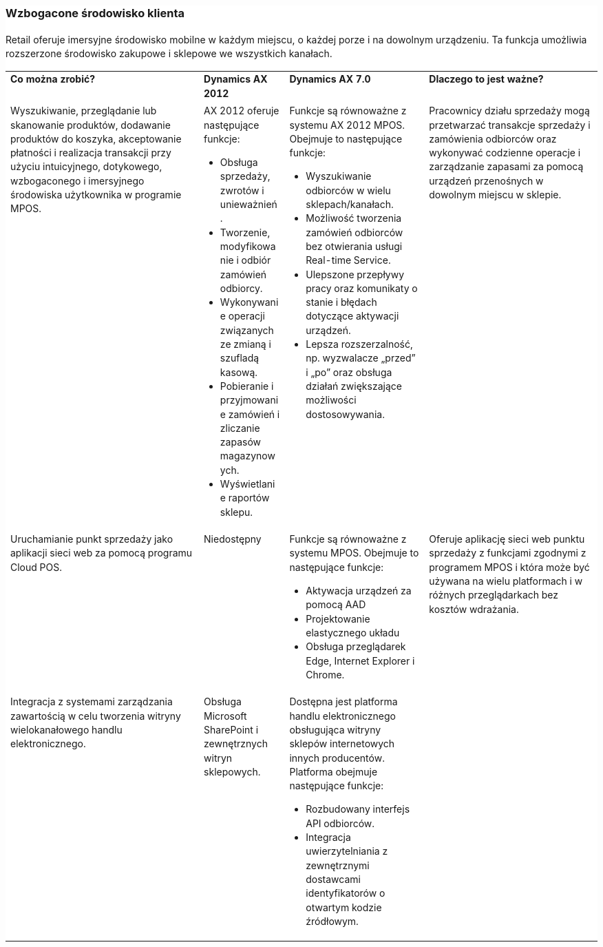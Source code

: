 ### <a name="rich-clientele-experience"></a>Wzbogacone środowisko klienta

Retail oferuje imersyjne środowisko mobilne w każdym miejscu, o każdej porze i na dowolnym urządzeniu. Ta funkcja umożliwia rozszerzone środowisko zakupowe i sklepowe we wszystkich kanałach.

<table>






<tbody>
<tr class="odd">
<td><strong>Co można zrobić?</strong></td>
<td><strong>Dynamics AX 2012</strong></td>
<td><strong>Dynamics AX 7.0</strong></td>
<td><strong>Dlaczego to jest ważne?</strong></td>
</tr>
<tr class="even">
<td>Wyszukiwanie, przeglądanie lub skanowanie produktów, dodawanie produktów do koszyka, akceptowanie płatności i realizacja transakcji przy użyciu intuicyjnego, dotykowego, wzbogaconego i imersyjnego środowiska użytkownika w programie MPOS.</td>
<td>AX 2012 oferuje następujące funkcje:
<ul>
<li>Obsługa sprzedaży, zwrotów i unieważnień.</li>
<li>Tworzenie, modyfikowanie i odbiór zamówień odbiorcy.</li>
<li>Wykonywanie operacji związanych ze zmianą i szufladą kasową.</li>
<li>Pobieranie i przyjmowanie zamówień i zliczanie zapasów magazynowych.</li>
<li>Wyświetlanie raportów sklepu.</li>
</ul></td>
<td>Funkcje są równoważne z systemu AX 2012 MPOS. Obejmuje to następujące funkcje:
<ul>
<li>Wyszukiwanie odbiorców w wielu sklepach/kanałach.</li>
<li>Możliwość tworzenia zamówień odbiorców bez otwierania usługi Real-time Service.</li>
<li>Ulepszone przepływy pracy oraz komunikaty o stanie i błędach dotyczące aktywacji urządzeń.</li>
<li>Lepsza rozszerzalność, np. wyzwalacze „przed” i „po” oraz obsługa działań zwiększające możliwości dostosowywania.</li>
</ul></td>
<td>Pracownicy działu sprzedaży mogą przetwarzać transakcje sprzedaży i zamówienia odbiorców oraz wykonywać codzienne operacje i zarządzanie zapasami za pomocą urządzeń przenośnych w dowolnym miejscu w sklepie.</td>
</tr>
<tr class="odd">
<td>Uruchamianie punkt sprzedaży jako aplikacji sieci web za pomocą programu Cloud POS.</td>
<td>Niedostępny</td>
<td>Funkcje są równoważne z systemu MPOS. Obejmuje to następujące funkcje:
<ul>
<li>Aktywacja urządzeń za pomocą AAD</li>
<li>Projektowanie elastycznego układu</li>
<li>Obsługa przeglądarek Edge, Internet Explorer i Chrome.</li>
</ul></td>
<td>Oferuje aplikację sieci web punktu sprzedaży z funkcjami zgodnymi z programem MPOS i która może być używana na wielu platformach i w różnych przeglądarkach bez kosztów wdrażania.</td>
</tr>
<tr class="even">
<td>Integracja z systemami zarządzania zawartością w celu tworzenia witryny wielokanałowego handlu elektronicznego.</td>
<td>Obsługa Microsoft SharePoint i zewnętrznych witryn sklepowych.</td>
<td>Dostępna jest platforma handlu elektronicznego obsługująca witryny sklepów internetowych innych producentów. Platforma obejmuje następujące funkcje:
<ul>
<li>Rozbudowany interfejs API odbiorców.</li>
<li>Integracja uwierzytelniania z zewnętrznymi dostawcami identyfikatorów o otwartym kodzie źródłowym.</li>